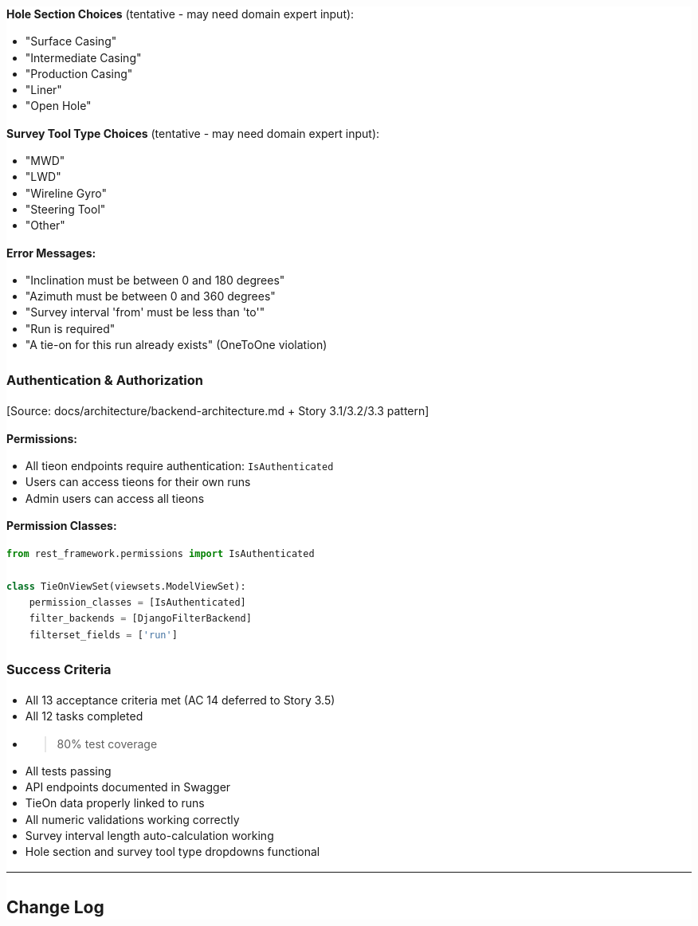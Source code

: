 **Hole Section Choices** (tentative - may need domain expert input):
- "Surface Casing"
- "Intermediate Casing"
- "Production Casing"
- "Liner"
- "Open Hole"

**Survey Tool Type Choices** (tentative - may need domain expert input):
- "MWD"
- "LWD"
- "Wireline Gyro"
- "Steering Tool"
- "Other"

**Error Messages:**
- "Inclination must be between 0 and 180 degrees"
- "Azimuth must be between 0 and 360 degrees"
- "Survey interval 'from' must be less than 'to'"
- "Run is required"
- "A tie-on for this run already exists" (OneToOne violation)

### Authentication & Authorization
[Source: docs/architecture/backend-architecture.md + Story 3.1/3.2/3.3 pattern]

**Permissions:**
- All tieon endpoints require authentication: `IsAuthenticated`
- Users can access tieons for their own runs
- Admin users can access all tieons

**Permission Classes:**
```python
from rest_framework.permissions import IsAuthenticated

class TieOnViewSet(viewsets.ModelViewSet):
    permission_classes = [IsAuthenticated]
    filter_backends = [DjangoFilterBackend]
    filterset_fields = ['run']
```

### Success Criteria
- All 13 acceptance criteria met (AC 14 deferred to Story 3.5)
- All 12 tasks completed
- >80% test coverage
- All tests passing
- API endpoints documented in Swagger
- TieOn data properly linked to runs
- All numeric validations working correctly
- Survey interval length auto-calculation working
- Hole section and survey tool type dropdowns functional

---

## Change Log

